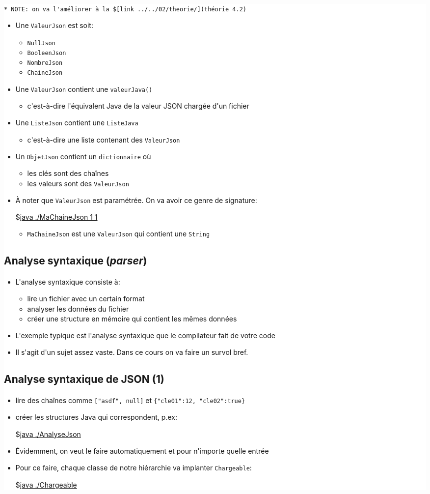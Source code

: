     * NOTE: on va l'améliorer à la $[link ../../02/theorie/](théorie 4.2)

* Une `ValeurJson` est soit:
    * `NullJson`
    * `BooleenJson`
    * `NombreJson`
    * `ChaineJson`

* Une `ValeurJson` contient une `valeurJava()`
    * c'est-à-dire l'équivalent Java de la valeur JSON chargée d'un fichier

* Une `ListeJson` contient une `ListeJava`
    * c'est-à-dire une liste contenant des `ValeurJson`

* Un `ObjetJson` contient un `dictionnaire` où
    * les clés sont des chaînes 
    * les valeurs sont des `ValeurJson`

* À noter que `ValeurJson` est paramétrée. On va avoir ce genre de signature:

    $[java ./MaChaineJson 1 1]()

    * `MaChaineJson` est une `ValeurJson` qui contient une `String`



## Analyse syntaxique (*parser*)

<center>
<video width="50%" src="06.mp4" type="video/mp4" controls>
</center>

* L'analyse syntaxique consiste à:
    * lire un fichier avec un certain format
    * analyser les données du fichier 
    * créer une structure en mémoire qui contient les mêmes données

* L'exemple typique est l'analyse syntaxique que le compilateur fait de votre code

* Il s'agit d'un sujet assez vaste. Dans ce cours on va faire un survol bref.

## Analyse syntaxique de JSON (1)

<center>
<video width="50%" src="07.mp4" type="video/mp4" controls>
</center>

* lire des chaînes comme `["asdf", null]` et `{"cle01":12, "cle02":true}`

* créer les structures Java qui correspondent, p.ex:

    $[java ./AnalyseJson]()

* Évidemment, on veut le faire automatiquement et pour n'importe quelle entrée

* Pour ce faire, chaque classe de notre hiérarchie va implanter `Chargeable`:

    $[java ./Chargeable]()
